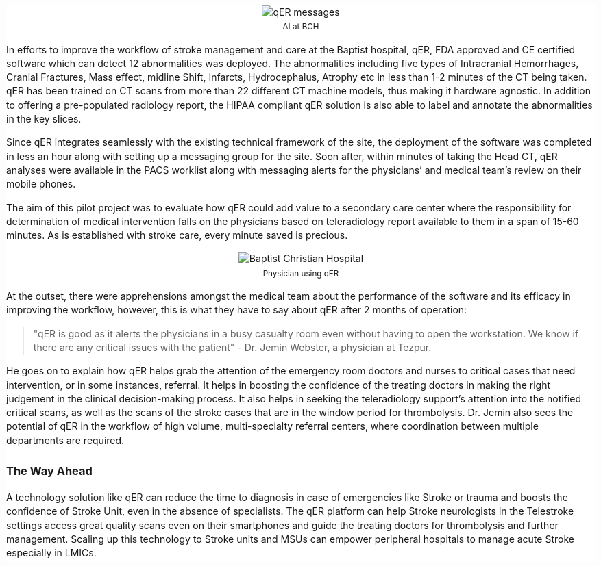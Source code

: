 <center>
<img width='100%' src="/assets/images/tezpur/qer_messaging.png" alt="qER messages"/>
<br/>
<small class="caption">AI at BCH</small>
</center>


In efforts to improve the workflow of stroke management and care at the Baptist hospital, qER, FDA approved and CE certified software which  can detect 12 abnormalities was deployed. The abnormalities including five types of Intracranial Hemorrhages, Cranial Fractures, Mass effect, midline Shift, Infarcts, Hydrocephalus, Atrophy etc in less than 1-2 minutes of the CT being taken. qER has been trained on CT scans from more than 22 different CT machine models, thus making it hardware agnostic. In addition to offering a pre-populated radiology report, the HIPAA compliant qER solution is also able to label and annotate the abnormalities in the key slices. 

Since qER integrates seamlessly with the existing technical framework of the site, the deployment of the software was completed in less an hour along with setting up a messaging group for the site. Soon after, within minutes of taking the Head CT, qER analyses were available in the PACS worklist along with messaging alerts for the physicians’ and medical team’s review on their mobile phones.  

The aim of this pilot project was to evaluate how qER could add value to a secondary care center where the responsibility for determination of medical intervention falls on the physicians based on teleradiology report available to them in a span of 15-60 minutes. As is established with stroke care, every minute saved is precious.

<center>
<img width='100%' src="/assets/images/tezpur/physician_using_qer.png" alt="Baptist Christian Hospital"/>
<br/>
<small class="caption">Physician using qER</small>
</center>

At the outset, there were apprehensions amongst the medical team about the performance of the software and its efficacy in improving the workflow, however, this is what they have to say about qER after 2 months of operation:

> "qER is good as it alerts the physicians in a busy casualty room even without having to open the workstation. We know if there are any critical issues with the patient" - Dr. Jemin Webster, a physician at Tezpur. 

He goes on to explain  how qER helps grab the attention of the emergency room doctors and nurses to critical cases that need intervention, or in some instances, referral. It helps in boosting the confidence of the treating doctors in making the right judgement in the clinical decision-making process. It also helps in seeking the teleradiology support’s attention into the notified critical scans, as well as the scans of the stroke cases that are in the window period for thrombolysis. Dr. Jemin also sees the potential of qER in the workflow of high volume, multi-specialty referral centers, where coordination between multiple departments are required. 

### The Way Ahead 

A technology solution like qER can reduce the time to diagnosis in case of emergencies like Stroke or trauma and boosts the confidence of Stroke Unit, even in the absence of specialists. The qER platform can help Stroke neurologists in the Telestroke settings access great quality scans even on their smartphones and guide the treating doctors for thrombolysis and further management. Scaling up this technology to Stroke units and MSUs can empower peripheral hospitals to manage acute Stroke especially in LMICs. 
